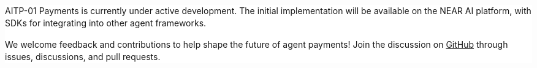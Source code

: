 AITP-01 Payments is currently under active development. The initial implementation will be available on the NEAR AI platform, with SDKs for integrating into other agent frameworks.

We welcome feedback and contributions to help shape the future of agent payments! Join the discussion on [GitHub](https://github.com/nearai/aitp) through issues, discussions, and pull requests.
